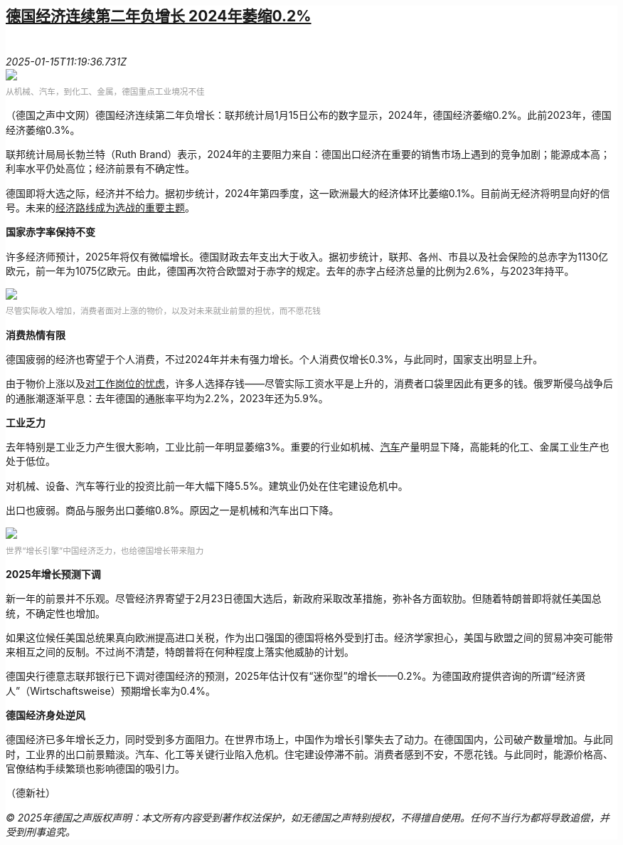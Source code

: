 
[德国经济连续第二年负增长 2024年萎缩0.2%](https://www.dw.com/zh/%E5%BE%B7%E5%9B%BD%E7%BB%8F%E6%B5%8E%E8%BF%9E%E7%BB%AD%E7%AC%AC%E4%BA%8C%E5%B9%B4%E8%B4%9F%E5%A2%9E%E9%95%BF%202024%E5%B9%B4%E8%90%8E%E7%BC%A90.2%/a-71297738)
------

<div><i><br>2025-01-15T11:19:36.731Z</i></div><img src="https://images.weserv.nl/?url=static.dw.com/image/67756426_303.jpg" width="100%"><div><small style="color: #999;">从机械、汽车，到化工、金属，德国重点工业境况不佳</small></div><p>（德国之声中文网）德国经济连续第二年负增长：联邦统计局1月15日公布的数字显示，2024年，德国经济萎缩0.2%。此前2023年，德国经济萎缩0.3%。</p><p>联邦统计局局长勃兰特（Ruth Brand）表示，2024年的主要阻力来自：德国出口经济在重要的销售市场上遇到的竞争加剧；能源成本高；利率水平仍处高位；经济前景有不确定性。</p><p>德国即将大选之际，经济并不给力。据初步统计，2024年第四季度，这一欧洲最大的经济体环比萎缩0.1%。目前尚无经济将明显向好的信号。未来的<a href="https://api.dw.com/api/detail/article/70985237" rel="ArticleRef">经济路线成为选战的重要主题</a>。</p><p><strong>国家赤字率保持不变</strong></p><p>许多经济师预计，2025年将仅有微幅增长。德国财政去年支出大于收入。据初步统计，联邦、各州、市县以及社会保险的总赤字为1130亿欧元，前一年为1075亿欧元。由此，德国再次符合欧盟对于赤字的规定。去年的赤字占经济总量的比例为2.6%，与2023年持平。</p><img src="https://images.weserv.nl/?url=static.dw.com/image/70799875_303.jpg" width="100%"><div><small style="color: #999;">尽管实际收入增加，消费者面对上涨的物价，以及对未来就业前景的担忧，而不愿花钱</small></div><p><strong>消费热情有限</strong></p><p>德国疲弱的经济也寄望于个人消费，不过2024年并未有强力增长。个人消费仅增长0.3%，与此同时，国家支出明显上升。</p><p>由于物价上涨以及<a href="https://api.dw.com/api/detail/article/71130407" rel="ArticleRef">对工作岗位的忧虑</a>，许多人选择存钱——尽管实际工资水平是上升的，消费者口袋里因此有更多的钱。俄罗斯侵乌战争后的通胀潮逐渐平息：去年德国的通胀率平均为2.2%，2023年还为5.9%。</p><p><strong>工业乏力</strong></p><p>去年特别是工业乏力产生很大影响，工业比前一年明显萎缩3%。重要的行业如机械、<a href="https://api.dw.com/api/detail/article/71204311" rel="ArticleRef">汽车</a>产量明显下降，高能耗的化工、金属工业生产也处于低位。</p><p>对机械、设备、汽车等行业的投资比前一年大幅下降5.5%。建筑业仍处在住宅建设危机中。</p><p>出口也疲弱。商品与服务出口萎缩0.8%。原因之一是机械和汽车出口下降。</p><img src="https://images.weserv.nl/?url=static.dw.com/image/70172034_303.jpg" width="100%"><div><small style="color: #999;">世界“增长引擎”中国经济乏力，也给德国增长带来阻力</small></div><p><strong>2025年增长预测下调</strong></p><p>新一年的前景并不乐观。尽管经济界寄望于2月23日德国大选后，新政府采取改革措施，弥补各方面软肋。但随着特朗普即将就任美国总统，不确定性也增加。</p><p>如果这位候任美国总统果真向欧洲提高进口关税，作为出口强国的德国将格外受到打击。经济学家担心，美国与欧盟之间的贸易冲突可能带来相互之间的反制。不过尚不清楚，特朗普将在何种程度上落实他威胁的计划。</p><p>德国央行德意志联邦银行已下调对德国经济的预测，2025年估计仅有“迷你型”的增长——0.2%。为德国政府提供咨询的所谓“经济贤人”（Wirtschaftsweise）预期增长率为0.4%。</p><p><strong>德国经济身处逆风 </strong></p><p>德国经济已多年增长乏力，同时受到多方面阻力。在世界市场上，中国作为增长引擎失去了动力。在德国国内，公司破产数量增加。与此同时，工业界的出口前景黯淡。汽车、化工等关键行业陷入危机。住宅建设停滞不前。消费者感到不安，不愿花钱。与此同时，能源价格高、官僚结构手续繁琐也影响德国的吸引力。</p><p>（德新社）</p><p><em>© 2025年德国之声版权声明：本文所有内容受到著作权法保护，如无德国之声特别授权，不得擅自使用。任何不当行为都将导致追偿，并受到刑事追究。</em></p>
